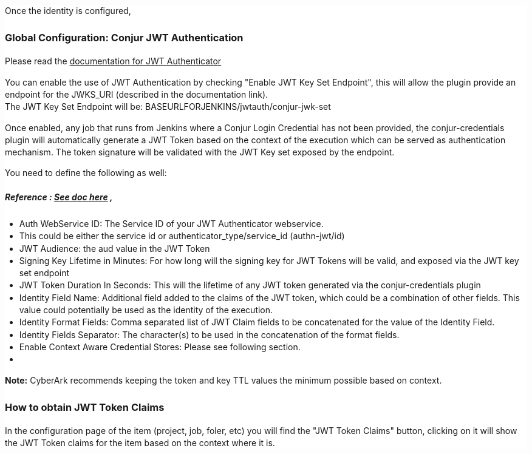 Once the identity is configured, 

### Global Configuration: Conjur JWT Authentication

Please read the [documentation for JWT Authenticator ](https://docs.cyberark.com/Product-Doc/OnlineHelp/AAM-DAP/Latest/en/Content/Operations/Services/cjr-authn-jwt.htm?tocpath=Integrations%7CJWT%20Authenticator%7C_____0)

You can enable the use of JWT Authentication by checking "Enable JWT Key Set Endpoint", this will allow the plugin provide an endpoint for the JWKS_URI (described in the documentation link).  
The JWT Key Set Endpoint will be: BASEURLFORJENKINS/jwtauth/conjur-jwk-set

Once enabled, any job that runs from Jenkins where a Conjur Login Credential has not been provided, the conjur-credentials plugin will automatically generate a JWT Token based on the context of the execution which can be served as authentication mechanism. The token signature will be validated with the JWT Key set exposed by the endpoint.

You need to define the following as well:

##### Reference : [See doc here](https://docs.cyberark.com/Product-Doc/OnlineHelp/AAM-DAP/Latest/en/Content/Developer/Conjur_API_JWT_Authenticator.htm) , 

* Auth WebService ID: The Service ID of your JWT Authenticator webservice. 
* This could be either the service id or authenticator_type/service_id (authn-jwt/id)
* JWT Audience: the aud value in the JWT Token
* Signing Key Lifetime in Minutes: For how long will the signing key for JWT Tokens will be valid, and exposed via the JWT key set endpoint
* JWT Token Duration In Seconds: This will the lifetime of any JWT token generated via the conjur-credentials plugin
* Identity Field Name: Additional field added to the claims of the JWT token, which could be a combination of other fields. This value could potentially be used as the identity of the execution. 
* Identity Format Fields: Comma separated list of JWT Claim fields to be concatenated for the value of the Identity Field. 
* Identity Fields Separator: The character(s) to be used in the concatenation of the format fields. 
* Enable Context Aware Credential Stores: Please see following section. 
* 
**Note:** CyberArk recommends keeping the token and key TTL values the minimum possible based on context. 

### How to obtain JWT Token Claims

In the configuration page of the item (project, job, foler, etc) you will find the "JWT Token Claims" button, clicking on it will show the JWT Token claims for the item based on the context where it is. 
